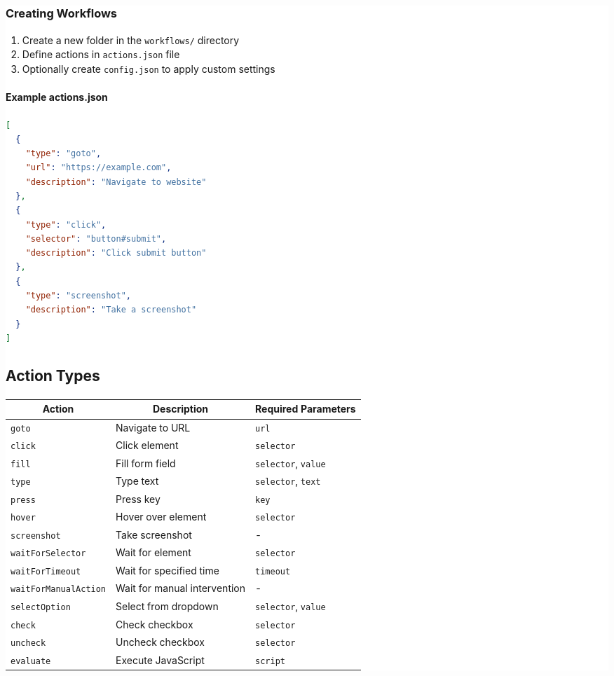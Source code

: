 ### Creating Workflows

1. Create a new folder in the `workflows/` directory
2. Define actions in `actions.json` file
3. Optionally create `config.json` to apply custom settings

#### Example actions.json

```json
[
  {
    "type": "goto",
    "url": "https://example.com",
    "description": "Navigate to website"
  },
  {
    "type": "click",
    "selector": "button#submit",
    "description": "Click submit button"
  },
  {
    "type": "screenshot",
    "description": "Take a screenshot"
  }
]
```

## Action Types

| Action | Description | Required Parameters |
|--------|-------------|-------------------|
| `goto` | Navigate to URL | `url` |
| `click` | Click element | `selector` |
| `fill` | Fill form field | `selector`, `value` |
| `type` | Type text | `selector`, `text` |
| `press` | Press key | `key` |
| `hover` | Hover over element | `selector` |
| `screenshot` | Take screenshot | - |
| `waitForSelector` | Wait for element | `selector` |
| `waitForTimeout` | Wait for specified time | `timeout` |
| `waitForManualAction` | Wait for manual intervention | - |
| `selectOption` | Select from dropdown | `selector`, `value` |
| `check` | Check checkbox | `selector` |
| `uncheck` | Uncheck checkbox | `selector` |
| `evaluate` | Execute JavaScript | `script` |
